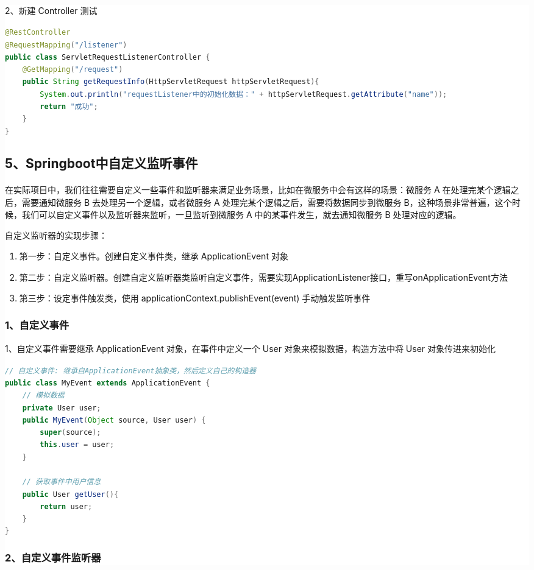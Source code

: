 ```java
```

2、新建 Controller 测试

```java
@RestController
@RequestMapping("/listener")
public class ServletRequestListenerController {
    @GetMapping("/request")
    public String getRequestInfo(HttpServletRequest httpServletRequest){
        System.out.println("requestListener中的初始化数据：" + httpServletRequest.getAttribute("name"));
        return "成功";
    }
}
```



## 5、Springboot中自定义监听事件

在实际项目中，我们往往需要自定义一些事件和监听器来满足业务场景，比如在微服务中会有这样的场景：微服务 A 在处理完某个逻辑之后，需要通知微服务 B 去处理另一个逻辑，或者微服务 A 处理完某个逻辑之后，需要将数据同步到微服务 B，这种场景非常普遍，这个时候，我们可以自定义事件以及监听器来监听，一旦监听到微服务 A 中的某事件发生，就去通知微服务 B 处理对应的逻辑。

自定义监听器的实现步骤：

1. 第一步：自定义事件。创建自定义事件类，继承 ApplicationEvent 对象

2. 第二步：自定义监听器。创建自定义监听器类监听自定义事件，需要实现ApplicationListener接口，重写onApplicationEvent方法

3. 第三步：设定事件触发类，使用 applicationContext.publishEvent(event) 手动触发监听事件



### 1、自定义事件

1、自定义事件需要继承 ApplicationEvent 对象，在事件中定义一个 User 对象来模拟数据，构造方法中将 User 对象传进来初始化

```java
// 自定义事件: 继承自ApplicationEvent抽象类，然后定义自己的构造器
public class MyEvent extends ApplicationEvent {
    // 模拟数据
    private User user;
    public MyEvent(Object source, User user) {
        super(source);
        this.user = user;
    }

    // 获取事件中用户信息
    public User getUser(){
        return user;
    }
}
```



### 2、自定义事件监听器
